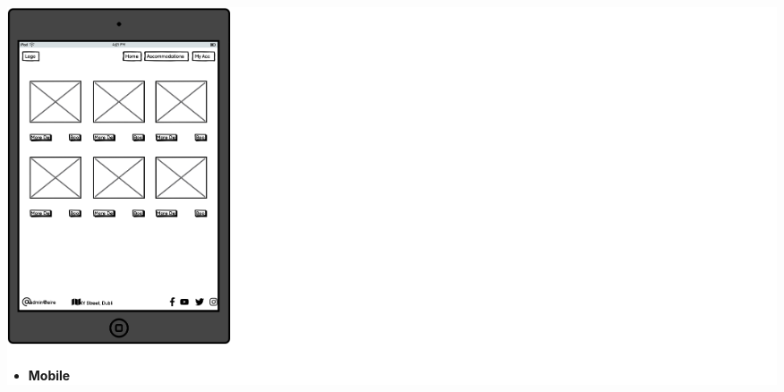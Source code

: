 <img src="https://github.com/AmeenNoor/eire-bnb/blob/main/media/ux/wireframes/tablet-accommodations-page.png" alt="Tablet 2" width="250"> &nbsp; 
- #### Mobile
